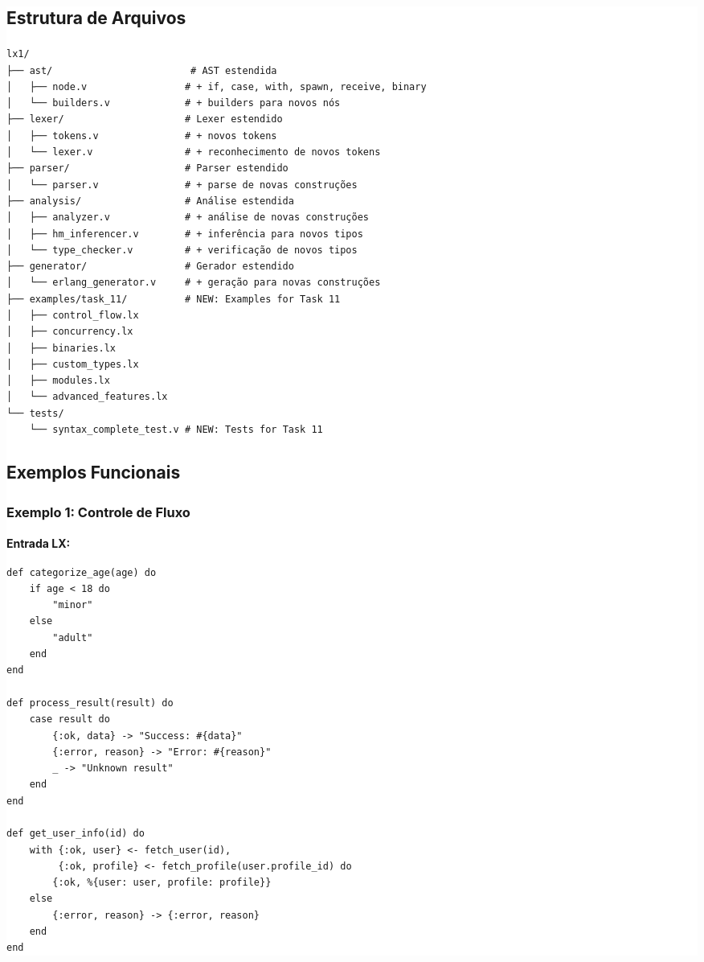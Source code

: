 ## Estrutura de Arquivos

```
lx1/
├── ast/                        # AST estendida
│   ├── node.v                 # + if, case, with, spawn, receive, binary
│   └── builders.v             # + builders para novos nós
├── lexer/                     # Lexer estendido
│   ├── tokens.v               # + novos tokens
│   └── lexer.v                # + reconhecimento de novos tokens
├── parser/                    # Parser estendido
│   └── parser.v               # + parse de novas construções
├── analysis/                  # Análise estendida
│   ├── analyzer.v             # + análise de novas construções
│   ├── hm_inferencer.v        # + inferência para novos tipos
│   └── type_checker.v         # + verificação de novos tipos
├── generator/                 # Gerador estendido
│   └── erlang_generator.v     # + geração para novas construções
├── examples/task_11/          # NEW: Examples for Task 11
│   ├── control_flow.lx
│   ├── concurrency.lx
│   ├── binaries.lx
│   ├── custom_types.lx
│   ├── modules.lx
│   └── advanced_features.lx
└── tests/
    └── syntax_complete_test.v # NEW: Tests for Task 11
```

## Exemplos Funcionais

### Exemplo 1: Controle de Fluxo
**Entrada LX:**
```lx
def categorize_age(age) do
    if age < 18 do
        "minor"
    else
        "adult"
    end
end

def process_result(result) do
    case result do
        {:ok, data} -> "Success: #{data}"
        {:error, reason} -> "Error: #{reason}"
        _ -> "Unknown result"
    end
end

def get_user_info(id) do
    with {:ok, user} <- fetch_user(id),
         {:ok, profile} <- fetch_profile(user.profile_id) do
        {:ok, %{user: user, profile: profile}}
    else
        {:error, reason} -> {:error, reason}
    end
end
```
